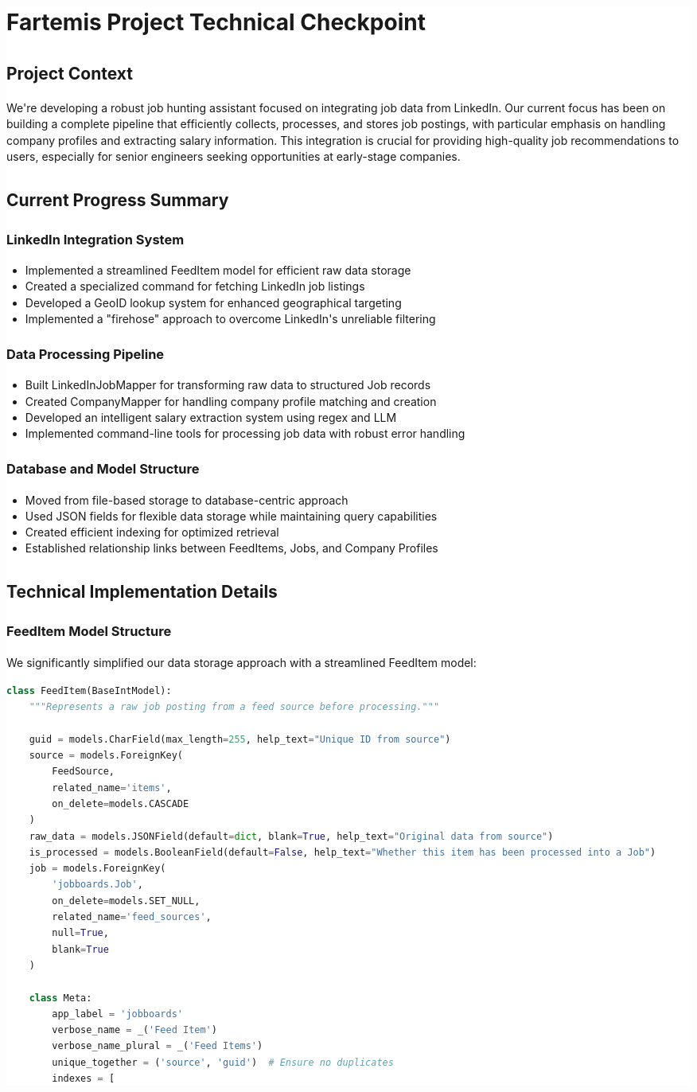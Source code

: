 # Fartemis Project Technical Checkpoint
## Project Context
We're developing a robust job hunting assistant focused on integrating job data from LinkedIn. Our current focus has been on building a complete pipeline that efficiently collects, processes, and stores job postings, with particular emphasis on handling company profiles and extracting salary information. This integration is crucial for providing high-quality job recommendations to users, especially for senior engineers seeking opportunities at early-stage companies.

## Current Progress Summary

### LinkedIn Integration System
- Implemented a streamlined FeedItem model for efficient raw data storage
- Created a specialized command for fetching LinkedIn job listings
- Developed a GeoID lookup system for enhanced geographical targeting
- Implemented a "firehose" approach to overcome LinkedIn's unreliable filtering

### Data Processing Pipeline
- Built LinkedInJobMapper for transforming raw data to structured Job records
- Created CompanyMapper for handling company profile matching and creation
- Developed an intelligent salary extraction system using regex and LLM
- Implemented command-line tools for processing job data with robust error handling

### Database and Model Structure
- Moved from file-based storage to database-centric approach
- Used JSON fields for flexible data storage while maintaining query capabilities
- Created efficient indexing for optimized retrieval
- Established relationship links between FeedItems, Jobs, and Company Profiles

## Technical Implementation Details
### FeedItem Model Structure
We significantly simplified our data storage approach with a streamlined FeedItem model:

```python
class FeedItem(BaseIntModel):
    """Represents a raw job posting from a feed source before processing."""
    
    guid = models.CharField(max_length=255, help_text="Unique ID from source")
    source = models.ForeignKey(
        FeedSource, 
        related_name='items',
        on_delete=models.CASCADE
    )
    raw_data = models.JSONField(default=dict, blank=True, help_text="Original data from source")
    is_processed = models.BooleanField(default=False, help_text="Whether this item has been processed into a Job")
    job = models.ForeignKey(
        'jobboards.Job',
        on_delete=models.SET_NULL,
        related_name='feed_sources',
        null=True,
        blank=True
    )
    
    class Meta:
        app_label = 'jobboards'
        verbose_name = _('Feed Item')
        verbose_name_plural = _('Feed Items')
        unique_together = ('source', 'guid')  # Ensure no duplicates
        indexes = [
```